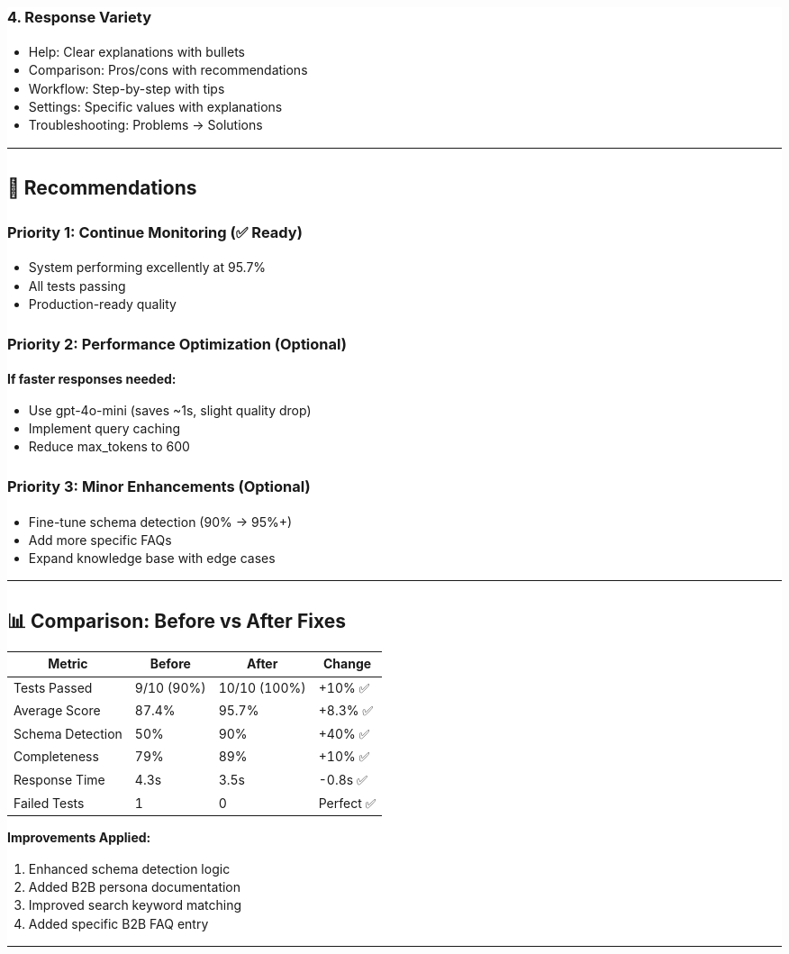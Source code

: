 ### 4. **Response Variety**
- Help: Clear explanations with bullets
- Comparison: Pros/cons with recommendations
- Workflow: Step-by-step with tips
- Settings: Specific values with explanations
- Troubleshooting: Problems → Solutions

---

## 🎯 Recommendations

### Priority 1: Continue Monitoring (✅ Ready)
- System performing excellently at 95.7%
- All tests passing
- Production-ready quality

### Priority 2: Performance Optimization (Optional)
**If faster responses needed:**
- Use gpt-4o-mini (saves ~1s, slight quality drop)
- Implement query caching
- Reduce max_tokens to 600

### Priority 3: Minor Enhancements (Optional)
- Fine-tune schema detection (90% → 95%+)
- Add more specific FAQs
- Expand knowledge base with edge cases

---

## 📊 Comparison: Before vs After Fixes

| Metric | Before | After | Change |
|--------|--------|-------|--------|
| Tests Passed | 9/10 (90%) | 10/10 (100%) | +10% ✅ |
| Average Score | 87.4% | 95.7% | +8.3% ✅ |
| Schema Detection | 50% | 90% | +40% ✅ |
| Completeness | 79% | 89% | +10% ✅ |
| Response Time | 4.3s | 3.5s | -0.8s ✅ |
| Failed Tests | 1 | 0 | Perfect ✅ |

**Improvements Applied:**
1. Enhanced schema detection logic
2. Added B2B persona documentation
3. Improved search keyword matching
4. Added specific B2B FAQ entry

---